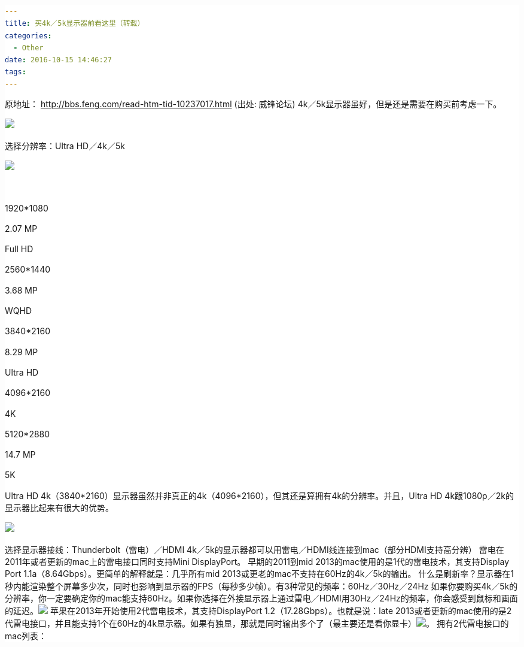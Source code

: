 ```yaml
---
title: 买4k／5k显示器前看这里（转载）
categories:
  - Other
date: 2016-10-15 14:46:27
tags:
---
```


原地址： http://bbs.feng.com/read-htm-tid-10237017.html (出处: 威锋论坛) 4k／5k显示器虽好，但是还是需要在购买前考虑一下。

![](http://images.weiphone.net/data/attachment/forum/201601/16/072915ja7go4x6c5io9f98.jpg)

选择分辨率：Ultra HD／4k／5k

![](http://images.weiphone.net/data/attachment/forum/201601/16/072918n7wl1mn2mbmbtwy9.jpg)

 

1920*1080

2.07 MP

Full HD

2560*1440

3.68 MP

WQHD

3840*2160

8.29 MP

Ultra HD

4096*2160

4K

5120*2880

14.7 MP

5K

Ultra HD 4k（3840\*2160）显示器虽然并非真正的4k（4096\*2160），但其还是算拥有4k的分辨率。并且，Ultra HD 4k跟1080p／2k的显示器比起来有很大的优势。

![](http://images.weiphone.net/data/attachment/forum/201601/16/072919lbg84b2gbkwg0aog.jpg)

选择显示器接线：Thunderbolt（雷电）／HDMI 4k／5k的显示器都可以用雷电／HDMI线连接到mac（部分HDMI支持高分辨） 雷电在2011年或者更新的mac上的雷电接口同时支持Mini DisplayPort。 早期的2011到mid 2013的mac使用的是1代的雷电技术，其支持Display Port 1.1a（8.64Gbps）。更简单的解释就是：几乎所有mid 2013或更老的mac不支持在60Hz的4k／5k的输出。 什么是刷新率？显示器在1秒内能渲染整个屏幕多少次，同时也影响到显示器的FPS（每秒多少帧）。有3种常见的频率：60Hz／30Hz／24Hz 如果你要购买4k／5k的分辨率，你一定要确定你的mac能支持60Hz。如果你选择在外接显示器上通过雷电／HDMI用30Hz／24Hz的频率，你会感受到鼠标和画面的延迟。![](http://bbs.feng.com/static/image/smiley/rabbit/038.gif) 苹果在2013年开始使用2代雷电技术，其支持DisplayPort 1.2（17.28Gbps）。也就是说：late 2013或者更新的mac使用的是2代雷电接口，并且能支持1个在60Hz的4k显示器。如果有独显，那就是同时输出多个了（最主要还是看你显卡）![](http://bbs.feng.com/static/image/smiley/rabbit/001.gif)。 拥有2代雷电接口的mac列表：
